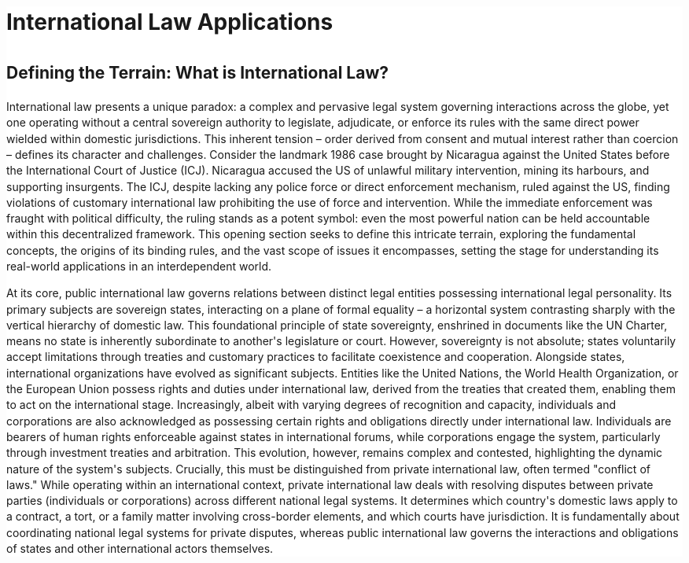 
# International Law Applications

## Defining the Terrain: What is International Law?

International law presents a unique paradox: a complex and pervasive legal system governing interactions across the globe, yet one operating without a central sovereign authority to legislate, adjudicate, or enforce its rules with the same direct power wielded within domestic jurisdictions. This inherent tension – order derived from consent and mutual interest rather than coercion – defines its character and challenges. Consider the landmark 1986 case brought by Nicaragua against the United States before the International Court of Justice (ICJ). Nicaragua accused the US of unlawful military intervention, mining its harbours, and supporting insurgents. The ICJ, despite lacking any police force or direct enforcement mechanism, ruled against the US, finding violations of customary international law prohibiting the use of force and intervention. While the immediate enforcement was fraught with political difficulty, the ruling stands as a potent symbol: even the most powerful nation can be held accountable within this decentralized framework. This opening section seeks to define this intricate terrain, exploring the fundamental concepts, the origins of its binding rules, and the vast scope of issues it encompasses, setting the stage for understanding its real-world applications in an interdependent world.

At its core, public international law governs relations between distinct legal entities possessing international legal personality. Its primary subjects are sovereign states, interacting on a plane of formal equality – a horizontal system contrasting sharply with the vertical hierarchy of domestic law. This foundational principle of state sovereignty, enshrined in documents like the UN Charter, means no state is inherently subordinate to another's legislature or court. However, sovereignty is not absolute; states voluntarily accept limitations through treaties and customary practices to facilitate coexistence and cooperation. Alongside states, international organizations have evolved as significant subjects. Entities like the United Nations, the World Health Organization, or the European Union possess rights and duties under international law, derived from the treaties that created them, enabling them to act on the international stage. Increasingly, albeit with varying degrees of recognition and capacity, individuals and corporations are also acknowledged as possessing certain rights and obligations directly under international law. Individuals are bearers of human rights enforceable against states in international forums, while corporations engage the system, particularly through investment treaties and arbitration. This evolution, however, remains complex and contested, highlighting the dynamic nature of the system's subjects. Crucially, this must be distinguished from private international law, often termed "conflict of laws." While operating within an international context, private international law deals with resolving disputes between private parties (individuals or corporations) across different national legal systems. It determines which country's domestic laws apply to a contract, a tort, or a family matter involving cross-border elements, and which courts have jurisdiction. It is fundamentally about coordinating national legal systems for private disputes, whereas public international law governs the interactions and obligations of states and other international actors themselves.
